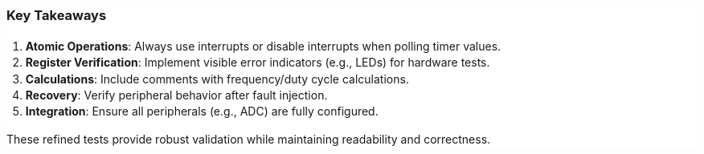 
### **Key Takeaways**
1. **Atomic Operations**: Always use interrupts or disable interrupts when polling timer values.
2. **Register Verification**: Implement visible error indicators (e.g., LEDs) for hardware tests.
3. **Calculations**: Include comments with frequency/duty cycle calculations.
4. **Recovery**: Verify peripheral behavior after fault injection.
5. **Integration**: Ensure all peripherals (e.g., ADC) are fully configured.

These refined tests provide robust validation while maintaining readability and correctness.
